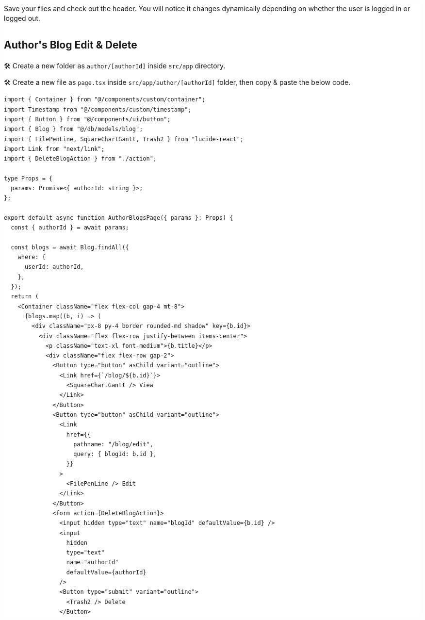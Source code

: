 Save your files and check out the header. You will notice it changes dynamically depending on whether the user is logged in or logged out.

## Author's Blog Edit & Delete

🛠️ Create a new folder as `author/[authorId]` inside `src/app` directory.

🛠️ Create a new file as `page.tsx` inside `src/app/author/[authorId]` folder, then copy & paste the below code.

```tsx
import { Container } from "@/components/custom/container";
import Timestamp from "@/components/custom/timestamp";
import { Button } from "@/components/ui/button";
import { Blog } from "@/db/models/blog";
import { FilePenLine, SquareChartGantt, Trash2 } from "lucide-react";
import Link from "next/link";
import { DeleteBlogAction } from "./action";

type Props = {
  params: Promise<{ authorId: string }>;
};

export default async function AuthorBlogsPage({ params }: Props) {
  const { authorId } = await params;

  const blogs = await Blog.findAll({
    where: {
      userId: authorId,
    },
  });
  return (
    <Container className="flex flex-col gap-4 mt-8">
      {blogs.map((b, i) => (
        <div className="px-8 py-4 border rounded-md shadow" key={b.id}>
          <div className="flex flex-row justify-between items-center">
            <p className="text-xl font-medium">{b.title}</p>
            <div className="flex flex-row gap-2">
              <Button type="button" asChild variant="outline">
                <Link href={`/blog/${b.id}`}>
                  <SquareChartGantt /> View
                </Link>
              </Button>
              <Button type="button" asChild variant="outline">
                <Link
                  href={{
                    pathname: "/blog/edit",
                    query: { blogId: b.id },
                  }}
                >
                  <FilePenLine /> Edit
                </Link>
              </Button>
              <form action={DeleteBlogAction}>
                <input hidden type="text" name="blogId" defaultValue={b.id} />
                <input
                  hidden
                  type="text"
                  name="authorId"
                  defaultValue={authorId}
                />
                <Button type="submit" variant="outline">
                  <Trash2 /> Delete
                </Button>
```